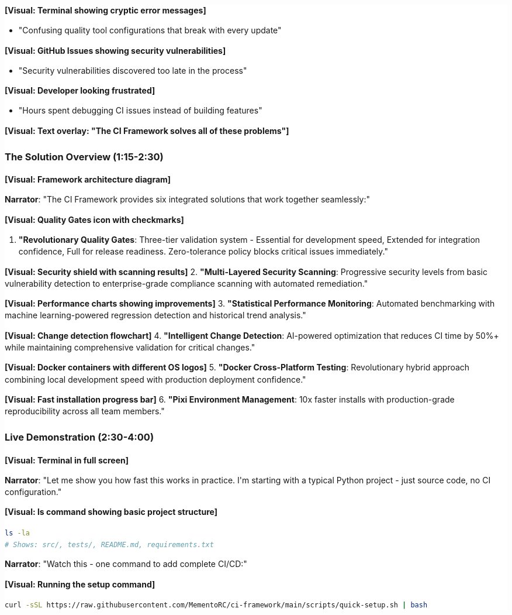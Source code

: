 **[Visual: Terminal showing cryptic error messages]**
- "Confusing quality tool configurations that break with every update"

**[Visual: GitHub Issues showing security vulnerabilities]**
- "Security vulnerabilities discovered too late in the process"

**[Visual: Developer looking frustrated]**
- "Hours spent debugging CI issues instead of building features"

**[Visual: Text overlay: "The CI Framework solves all of these problems"]**

### The Solution Overview (1:15-2:30)

**[Visual: Framework architecture diagram]**

**Narrator**: "The CI Framework provides six integrated solutions that work together seamlessly:"

**[Visual: Quality Gates icon with checkmarks]**
1. **"Revolutionary Quality Gates**: Three-tier validation system - Essential for development speed, Extended for integration confidence, Full for release readiness. Zero-tolerance policy blocks critical issues immediately."

**[Visual: Security shield with scanning results]**
2. **"Multi-Layered Security Scanning**: Progressive security levels from basic vulnerability detection to enterprise-grade compliance scanning with automated remediation."

**[Visual: Performance charts showing improvements]**
3. **"Statistical Performance Monitoring**: Automated benchmarking with machine learning-powered regression detection and historical trend analysis."

**[Visual: Change detection flowchart]**
4. **"Intelligent Change Detection**: AI-powered optimization that reduces CI time by 50%+ while maintaining comprehensive validation for critical changes."

**[Visual: Docker containers with different OS logos]**
5. **"Docker Cross-Platform Testing**: Revolutionary hybrid approach combining local development speed with production deployment confidence."

**[Visual: Fast installation progress bar]**
6. **"Pixi Environment Management**: 10x faster installs with production-grade reproducibility across all team members."

### Live Demonstration (2:30-4:00)

**[Visual: Terminal in full screen]**

**Narrator**: "Let me show you how fast this works in practice. I'm starting with a typical Python project - just source code, no CI configuration."

**[Visual: ls command showing basic project structure]**

```bash
ls -la
# Shows: src/, tests/, README.md, requirements.txt
```

**Narrator**: "Watch this - one command to add complete CI/CD:"

**[Visual: Running the setup command]**
```bash
curl -sSL https://raw.githubusercontent.com/MementoRC/ci-framework/main/scripts/quick-setup.sh | bash
```
